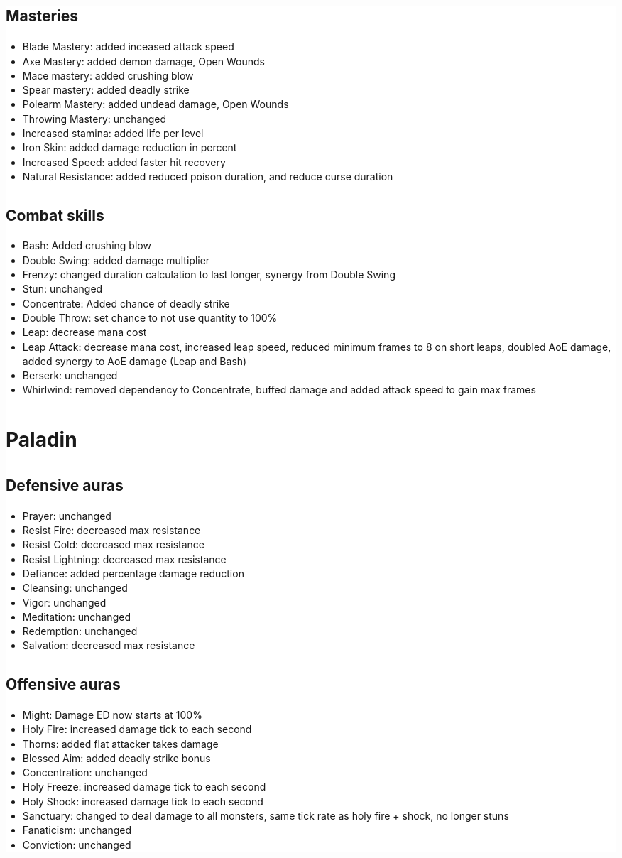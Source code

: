 ## Masteries

- Blade Mastery: added inceased attack speed
- Axe Mastery: added demon damage, Open Wounds
- Mace mastery: added crushing blow
- Spear mastery: added deadly strike
- Polearm Mastery: added undead damage, Open Wounds
- Throwing Mastery: unchanged 
- Increased stamina: added life per level
- Iron Skin: added damage reduction in percent 
- Increased Speed: added faster hit recovery 
- Natural Resistance: added reduced poison duration, and reduce curse duration

## Combat skills

- Bash: Added crushing blow
- Double Swing: added damage multiplier
- Frenzy: changed duration calculation to last longer, synergy from Double Swing
- Stun: unchanged
- Concentrate: Added chance of deadly strike
- Double Throw: set chance to not use quantity to 100%
- Leap: decrease mana cost 
- Leap Attack: decrease mana cost, increased leap speed, reduced minimum frames to 8 on short leaps, doubled AoE damage, added synergy to AoE damage (Leap and Bash)
- Berserk: unchanged 
- Whirlwind: removed dependency to Concentrate, buffed damage and added attack speed to gain max frames

# Paladin
## Defensive auras

- Prayer: unchanged
- Resist Fire: decreased max resistance
- Resist Cold: decreased max resistance
- Resist Lightning: decreased max resistance
- Defiance: added percentage damage reduction
- Cleansing: unchanged
- Vigor: unchanged
- Meditation: unchanged
- Redemption: unchanged
- Salvation: decreased max resistance

## Offensive auras

- Might: Damage ED now starts at 100%
- Holy Fire: increased damage tick to each second
- Thorns: added flat attacker takes damage
- Blessed Aim: added deadly strike bonus
- Concentration: unchanged
- Holy Freeze: increased damage tick to each second
- Holy Shock: increased damage tick to each second
- Sanctuary: changed to deal damage to all monsters, same tick rate as holy fire + shock, no longer stuns
- Fanaticism: unchanged
- Conviction: unchanged
